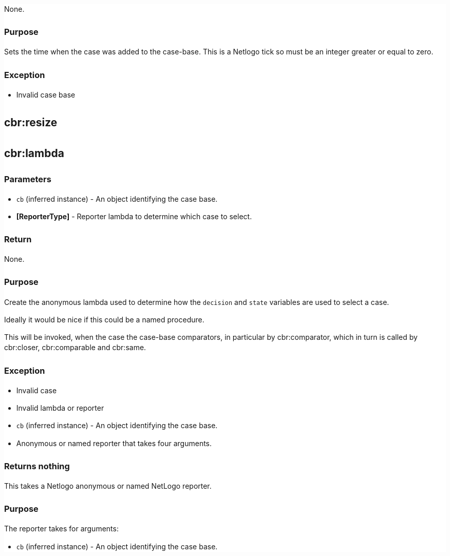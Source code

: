 None.

### Purpose

Sets the time when the case was added to the case-base. This is a Netlogo tick
so must be an integer greater or equal to zero.

### Exception

+ Invalid case base

## cbr:resize

## cbr:lambda

### Parameters

+ `cb` (inferred instance) - An object identifying the case base.

+ __[ReporterType]__ - Reporter lambda to determine which case to select.

### Return

None.

### Purpose

Create the anonymous lambda used to determine how the `decision` and `state`
variables are used to select a case.

Ideally it  would be nice if this could be a named procedure.

This will be invoked, when the case the case-base comparators, in particular
by cbr:comparator, which in turn is called by cbr:closer, cbr:comparable and
cbr:same.

### Exception

+ Invalid case
+ Invalid lambda or reporter

+ `cb` (inferred instance) - An object identifying the case base.

+ Anonymous or named reporter that takes four arguments.

### Returns nothing

This takes a Netlogo anonymous or named NetLogo reporter.

### Purpose

The reporter takes for arguments:

+ `cb` (inferred instance) - An object identifying the case base.
